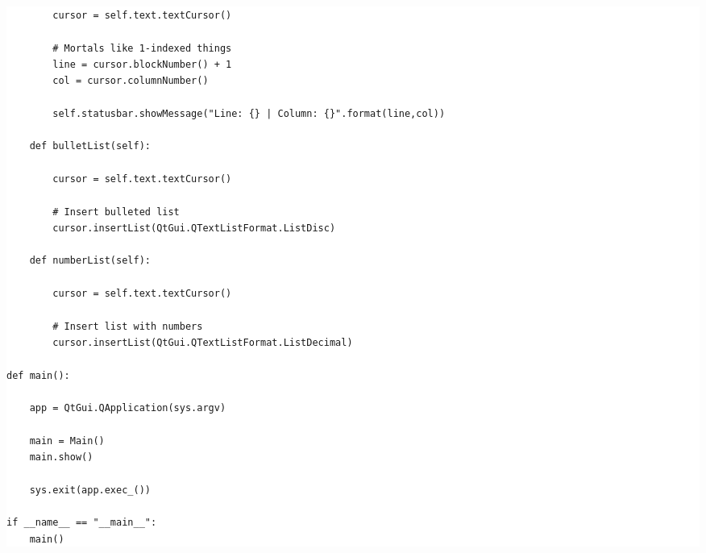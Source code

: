```
        cursor = self.text.textCursor()

        # Mortals like 1-indexed things
        line = cursor.blockNumber() + 1
        col = cursor.columnNumber()

        self.statusbar.showMessage("Line: {} | Column: {}".format(line,col))

    def bulletList(self):

        cursor = self.text.textCursor()

        # Insert bulleted list
        cursor.insertList(QtGui.QTextListFormat.ListDisc)

    def numberList(self):

        cursor = self.text.textCursor()

        # Insert list with numbers
        cursor.insertList(QtGui.QTextListFormat.ListDecimal)

def main():

    app = QtGui.QApplication(sys.argv)

    main = Main()
    main.show()

    sys.exit(app.exec_())

if __name__ == "__main__":
    main()

```